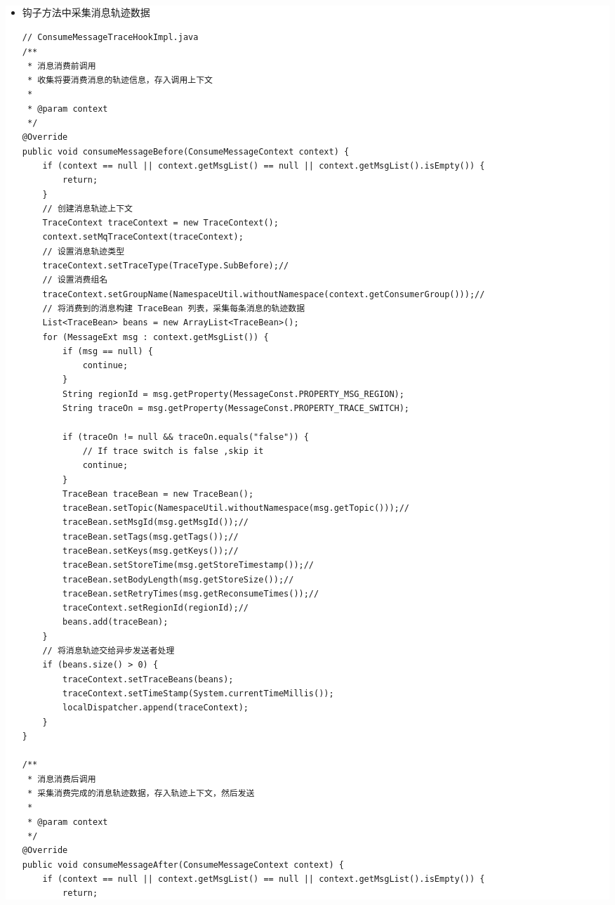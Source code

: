 * 钩子方法中采集消息轨迹数据

  ```
  // ConsumeMessageTraceHookImpl.java
  /**
   * 消息消费前调用
   * 收集将要消费消息的轨迹信息，存入调用上下文
   *
   * @param context
   */
  @Override
  public void consumeMessageBefore(ConsumeMessageContext context) {
      if (context == null || context.getMsgList() == null || context.getMsgList().isEmpty()) {
          return;
      }
      // 创建消息轨迹上下文
      TraceContext traceContext = new TraceContext();
      context.setMqTraceContext(traceContext);
      // 设置消息轨迹类型
      traceContext.setTraceType(TraceType.SubBefore);//
      // 设置消费组名
      traceContext.setGroupName(NamespaceUtil.withoutNamespace(context.getConsumerGroup()));//
      // 将消费到的消息构建 TraceBean 列表，采集每条消息的轨迹数据
      List<TraceBean> beans = new ArrayList<TraceBean>();
      for (MessageExt msg : context.getMsgList()) {
          if (msg == null) {
              continue;
          }
          String regionId = msg.getProperty(MessageConst.PROPERTY_MSG_REGION);
          String traceOn = msg.getProperty(MessageConst.PROPERTY_TRACE_SWITCH);
  
          if (traceOn != null && traceOn.equals("false")) {
              // If trace switch is false ,skip it
              continue;
          }
          TraceBean traceBean = new TraceBean();
          traceBean.setTopic(NamespaceUtil.withoutNamespace(msg.getTopic()));//
          traceBean.setMsgId(msg.getMsgId());//
          traceBean.setTags(msg.getTags());//
          traceBean.setKeys(msg.getKeys());//
          traceBean.setStoreTime(msg.getStoreTimestamp());//
          traceBean.setBodyLength(msg.getStoreSize());//
          traceBean.setRetryTimes(msg.getReconsumeTimes());//
          traceContext.setRegionId(regionId);//
          beans.add(traceBean);
      }
      // 将消息轨迹交给异步发送者处理
      if (beans.size() > 0) {
          traceContext.setTraceBeans(beans);
          traceContext.setTimeStamp(System.currentTimeMillis());
          localDispatcher.append(traceContext);
      }
  }
  
  /**
   * 消息消费后调用
   * 采集消费完成的消息轨迹数据，存入轨迹上下文，然后发送
   *
   * @param context
   */
  @Override
  public void consumeMessageAfter(ConsumeMessageContext context) {
      if (context == null || context.getMsgList() == null || context.getMsgList().isEmpty()) {
          return;
  ```